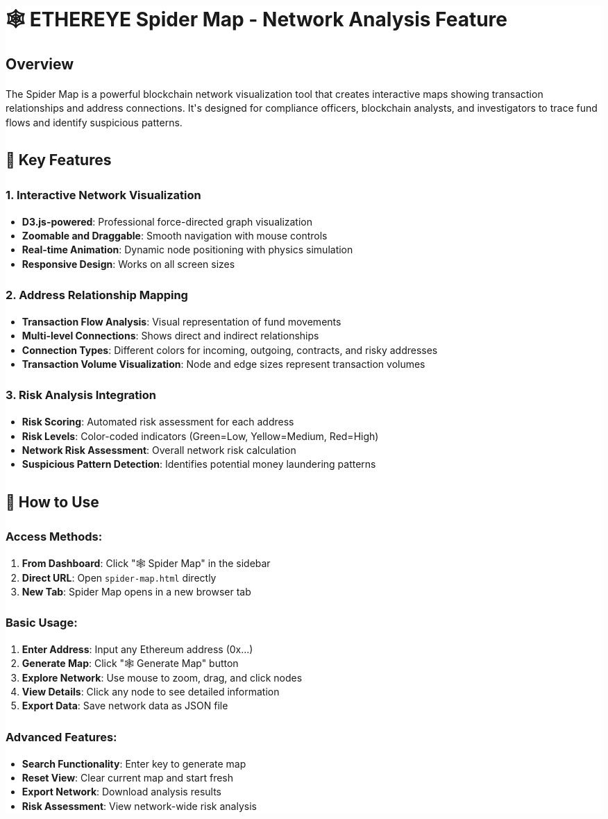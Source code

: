 # 🕸️ ETHEREYE Spider Map - Network Analysis Feature

## Overview
The Spider Map is a powerful blockchain network visualization tool that creates interactive maps showing transaction relationships and address connections. It's designed for compliance officers, blockchain analysts, and investigators to trace fund flows and identify suspicious patterns.

## 🎯 Key Features

### 1. **Interactive Network Visualization**
- **D3.js-powered**: Professional force-directed graph visualization
- **Zoomable and Draggable**: Smooth navigation with mouse controls
- **Real-time Animation**: Dynamic node positioning with physics simulation
- **Responsive Design**: Works on all screen sizes

### 2. **Address Relationship Mapping**
- **Transaction Flow Analysis**: Visual representation of fund movements
- **Multi-level Connections**: Shows direct and indirect relationships
- **Connection Types**: Different colors for incoming, outgoing, contracts, and risky addresses
- **Transaction Volume Visualization**: Node and edge sizes represent transaction volumes

### 3. **Risk Analysis Integration**
- **Risk Scoring**: Automated risk assessment for each address
- **Risk Levels**: Color-coded indicators (Green=Low, Yellow=Medium, Red=High)
- **Network Risk Assessment**: Overall network risk calculation
- **Suspicious Pattern Detection**: Identifies potential money laundering patterns

## 🚀 How to Use

### **Access Methods:**
1. **From Dashboard**: Click "🕸️ Spider Map" in the sidebar
2. **Direct URL**: Open `spider-map.html` directly
3. **New Tab**: Spider Map opens in a new browser tab

### **Basic Usage:**
1. **Enter Address**: Input any Ethereum address (0x...)
2. **Generate Map**: Click "🕸️ Generate Map" button
3. **Explore Network**: Use mouse to zoom, drag, and click nodes
4. **View Details**: Click any node to see detailed information
5. **Export Data**: Save network data as JSON file

### **Advanced Features:**
- **Search Functionality**: Enter key to generate map
- **Reset View**: Clear current map and start fresh  
- **Export Network**: Download analysis results
- **Risk Assessment**: View network-wide risk analysis
